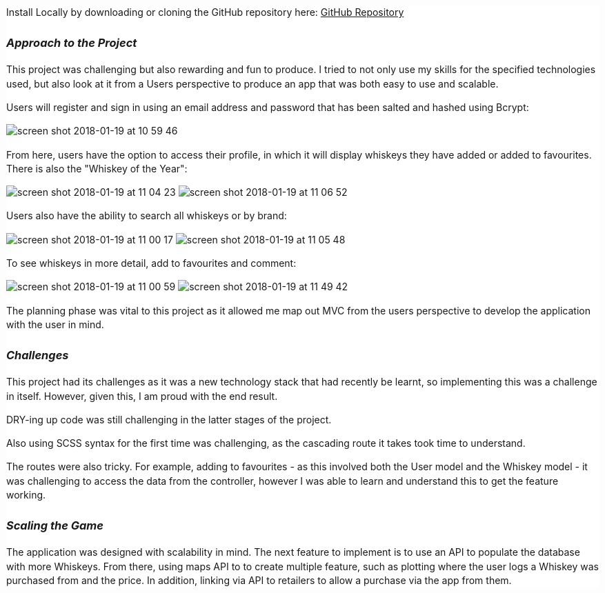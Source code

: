Install Locally by downloading or cloning the GitHub repository here: [GitHub Repository](https://github.com/avadher510/wdi_project_2_whiskey_app)

### ***Approach to the Project***

This project was challenging but also rewarding and fun to produce. I tried to not only use my skills for the specified technologies used, but also look at it from a Users perspective to produce an app that was both easy to use and scalable. 

Users will register and sign in using an email address and password that has been salted and hashed using Bcrypt:

<img width="500" alt="screen shot 2018-01-19 at 10 59 46" src="https://user-images.githubusercontent.com/28264008/35149038-8659139c-fd0c-11e7-82c2-04c627cd1148.png">

From here, users have the option to access their profile, in which it will display whiskeys they have added or added to favourites. There is also the "Whiskey of the Year":

<img width="500" alt="screen shot 2018-01-19 at 11 04 23" src="https://user-images.githubusercontent.com/28264008/35149267-589fa3c0-fd0d-11e7-97e5-7bb937a7c686.png">
<img width="200" height="320" alt="screen shot 2018-01-19 at 11 06 52" src="https://user-images.githubusercontent.com/28264008/35149757-3e98d30a-fd0f-11e7-9fab-e6d85231771d.png">

Users also have the ability to search all whiskeys or by brand: 

<img width="500" alt="screen shot 2018-01-19 at 11 00 17" src="https://user-images.githubusercontent.com/28264008/35149501-3916de6e-fd0e-11e7-936c-b344355421d1.png">
<img width="200" height="320" alt="screen shot 2018-01-19 at 11 05 48" src="https://user-images.githubusercontent.com/28264008/35149543-6845b548-fd0e-11e7-9b67-5c4ccd4afb6b.png">

To see whiskeys in more detail, add to favourites and comment:

<img width="500" alt="screen shot 2018-01-19 at 11 00 59" src="https://user-images.githubusercontent.com/28264008/35149587-96109f24-fd0e-11e7-9350-faab9eccf60e.png">
<img width="200" height="320" alt="screen shot 2018-01-19 at 11 49 42" src="https://user-images.githubusercontent.com/28264008/35149671-eb202ade-fd0e-11e7-8a64-c0e87f1f20e3.png">

The planning phase was vital to this project as it allowed me map out MVC from the users perspective to develop the application with the user in mind. 

### ***Challenges***

This project had its challenges as it was a new technology stack that had recently be learnt, so implementing this was a challenge in itself. However, given this, I am proud with the end result.

DRY-ing up code was still challenging in the latter stages of the project.

Also using SCSS syntax for the first time was challenging, as the cascading route it takes took time to understand.

The routes were also tricky. For example, adding to favourites - as this involved both the User model and the Whiskey model - it was challenging to access the data from the controller, however I was able to learn and understand this to get the feature working.

### ***Scaling the Game***

The application was designed with scalability in mind. The next feature to implement is to use an API to populate the database with more Whiskeys. From there, using maps API to to create multiple feature, such as plotting where the user logs a Whiskey was purchased from and the price.
In addition, linking via API to retailers to allow a purchase via the app from them.

